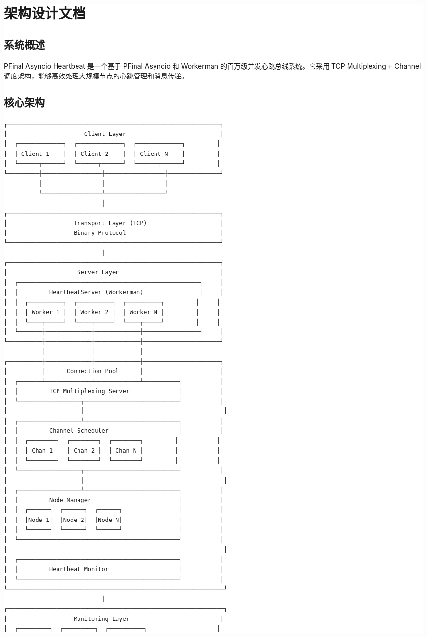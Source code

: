 # 架构设计文档

## 系统概述

PFinal Asyncio Heartbeat 是一个基于 PFinal Asyncio 和 Workerman 的百万级并发心跳总线系统。它采用 TCP Multiplexing + Channel 调度架构，能够高效处理大规模节点的心跳管理和消息传递。

## 核心架构

```
┌─────────────────────────────────────────────────────────────┐
│                      Client Layer                           │
│  ┌─────────────┐  ┌─────────────┐  ┌─────────────┐         │
│  │ Client 1    │  │ Client 2    │  │ Client N    │         │
│  └──────┬──────┘  └──────┬──────┘  └──────┬──────┘         │
└─────────┼─────────────────┼─────────────────┼───────────────┘
          │                 │                 │
          └─────────────────┴─────────────────┘
                            │
┌─────────────────────────────────────────────────────────────┐
│                   Transport Layer (TCP)                     │
│                   Binary Protocol                           │
└─────────────────────────────────────────────────────────────┘
                            │
┌─────────────────────────────────────────────────────────────┐
│                    Server Layer                             │
│  ┌────────────────────────────────────────────────────┐     │
│  │         HeartbeatServer (Workerman)                │     │
│  │  ┌──────────┐  ┌──────────┐  ┌──────────┐         │     │
│  │  │ Worker 1 │  │ Worker 2 │  │ Worker N │         │     │
│  │  └────┬─────┘  └────┬─────┘  └────┬─────┘         │     │
│  └───────┼─────────────┼─────────────┼────────────────┘     │
└──────────┼─────────────┼─────────────┼──────────────────────┘
           │             │             │
┌──────────┼─────────────┼─────────────┼──────────────────────┐
│          │      Connection Pool      │                      │
│  ┌───────┴─────────────┴─────────────┴──────────┐           │
│  │         TCP Multiplexing Server              │           │
│  └──────────────────┬───────────────────────────┘           │
│                     │                                        │
│  ┌──────────────────┴───────────────────────────┐           │
│  │         Channel Scheduler                    │           │
│  │  ┌────────┐  ┌────────┐  ┌────────┐         │           │
│  │  │ Chan 1 │  │ Chan 2 │  │ Chan N │         │           │
│  │  └────────┘  └────────┘  └────────┘         │           │
│  └──────────────────┬───────────────────────────┘           │
│                     │                                        │
│  ┌──────────────────┴───────────────────────────┐           │
│  │         Node Manager                         │           │
│  │  ┌──────┐  ┌──────┐  ┌──────┐                │           │
│  │  │Node 1│  │Node 2│  │Node N│                │           │
│  │  └──────┘  └──────┘  └──────┘                │           │
│  └──────────────────────────────────────────────┘           │
│                                                              │
│  ┌──────────────────────────────────────────────┐           │
│  │         Heartbeat Monitor                    │           │
│  └──────────────────────────────────────────────┘           │
└──────────────────────────────────────────────────────────────┘
                            │
┌──────────────────────────────────────────────────────────────┐
│                   Monitoring Layer                          │
│  ┌─────────┐  ┌─────────┐  ┌──────────┐                    │
```